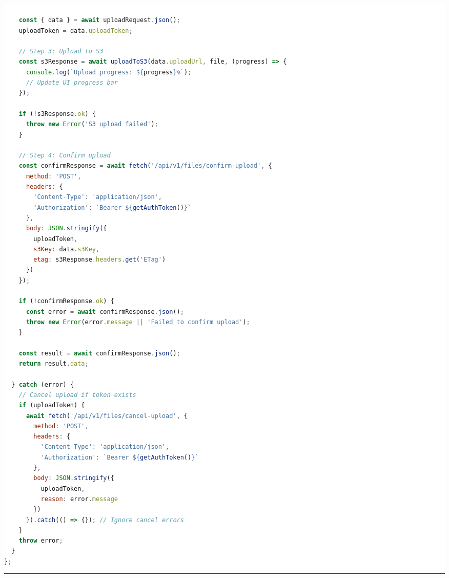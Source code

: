 ```javascript
    
    const { data } = await uploadRequest.json();
    uploadToken = data.uploadToken;
    
    // Step 3: Upload to S3
    const s3Response = await uploadToS3(data.uploadUrl, file, (progress) => {
      console.log(`Upload progress: ${progress}%`);
      // Update UI progress bar
    });
    
    if (!s3Response.ok) {
      throw new Error('S3 upload failed');
    }
    
    // Step 4: Confirm upload
    const confirmResponse = await fetch('/api/v1/files/confirm-upload', {
      method: 'POST',
      headers: {
        'Content-Type': 'application/json',
        'Authorization': `Bearer ${getAuthToken()}`
      },
      body: JSON.stringify({
        uploadToken,
        s3Key: data.s3Key,
        etag: s3Response.headers.get('ETag')
      })
    });
    
    if (!confirmResponse.ok) {
      const error = await confirmResponse.json();
      throw new Error(error.message || 'Failed to confirm upload');
    }
    
    const result = await confirmResponse.json();
    return result.data;
    
  } catch (error) {
    // Cancel upload if token exists
    if (uploadToken) {
      await fetch('/api/v1/files/cancel-upload', {
        method: 'POST',
        headers: {
          'Content-Type': 'application/json',
          'Authorization': `Bearer ${getAuthToken()}`
        },
        body: JSON.stringify({ 
          uploadToken,
          reason: error.message 
        })
      }).catch(() => {}); // Ignore cancel errors
    }
    throw error;
  }
};
```

---